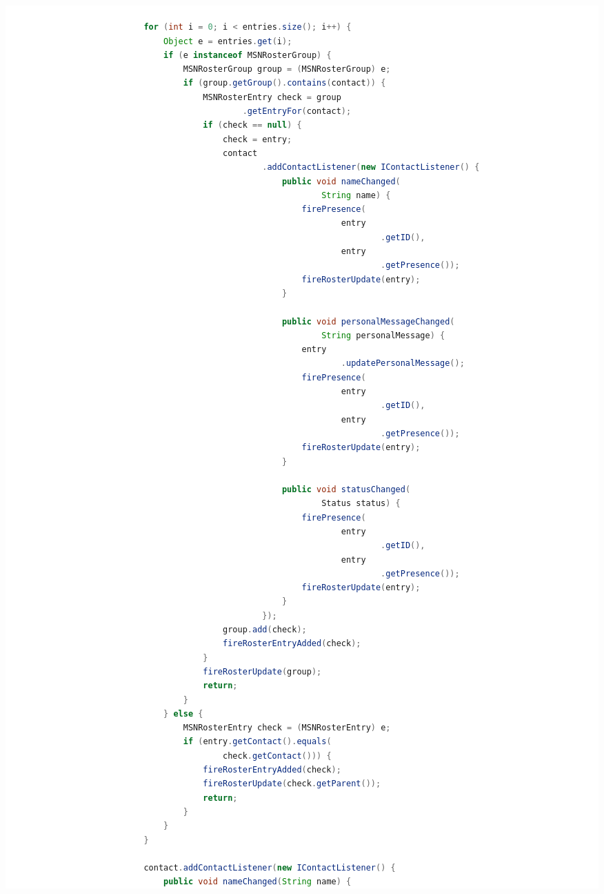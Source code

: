 ```java

							for (int i = 0; i < entries.size(); i++) {
								Object e = entries.get(i);
								if (e instanceof MSNRosterGroup) {
									MSNRosterGroup group = (MSNRosterGroup) e;
									if (group.getGroup().contains(contact)) {
										MSNRosterEntry check = group
												.getEntryFor(contact);
										if (check == null) {
											check = entry;
											contact
													.addContactListener(new IContactListener() {
														public void nameChanged(
																String name) {
															firePresence(
																	entry
																			.getID(),
																	entry
																			.getPresence());
															fireRosterUpdate(entry);
														}

														public void personalMessageChanged(
																String personalMessage) {
															entry
																	.updatePersonalMessage();
															firePresence(
																	entry
																			.getID(),
																	entry
																			.getPresence());
															fireRosterUpdate(entry);
														}

														public void statusChanged(
																Status status) {
															firePresence(
																	entry
																			.getID(),
																	entry
																			.getPresence());
															fireRosterUpdate(entry);
														}
													});
											group.add(check);
											fireRosterEntryAdded(check);
										}
										fireRosterUpdate(group);
										return;
									}
								} else {
									MSNRosterEntry check = (MSNRosterEntry) e;
									if (entry.getContact().equals(
											check.getContact())) {
										fireRosterEntryAdded(check);
										fireRosterUpdate(check.getParent());
										return;
									}
								}
							}

							contact.addContactListener(new IContactListener() {
								public void nameChanged(String name) {
```